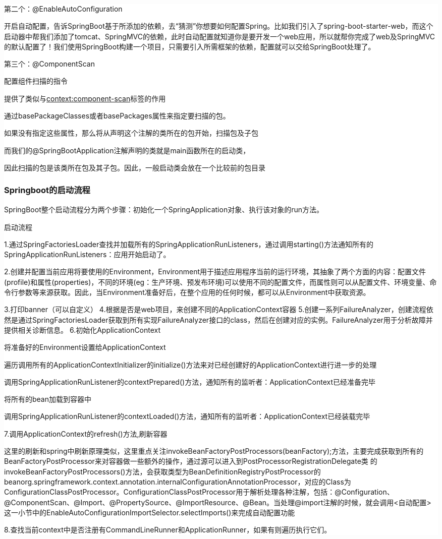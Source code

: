 第二个：@EnableAutoConfiguration

开启自动配置，告诉SpringBoot基于所添加的依赖，去“猜测”你想要如何配置Spring。比如我们引入了spring-boot-starter-web，而这个启动器中帮我们添加了tomcat、SpringMVC的依赖，此时自动配置就知道你是要开发一个web应用，所以就帮你完成了web及SpringMVC的默认配置了！我们使用SpringBoot构建一个项目，只需要引入所需框架的依赖，配置就可以交给SpringBoot处理了。

第三个：@ComponentScan

配置组件扫描的指令

提供了类似与<context:component-scan>标签的作用

通过basePackageClasses或者basePackages属性来指定要扫描的包。

如果没有指定这些属性，那么将从声明这个注解的类所在的包开始，扫描包及子包

而我们的@SpringBootApplication注解声明的类就是main函数所在的启动类，

因此扫描的包是该类所在包及其子包。因此，一般启动类会放在一个比较前的包目录

### Springboot的启动流程

 SpringBoot整个启动流程分为两个步骤：初始化一个SpringApplication对象、执行该对象的run方法。

启动流程

 1.通过SpringFactoriesLoader查找并加载所有的SpringApplicationRunListeners，通过调用starting()方法通知所有的SpringApplicationRunListeners：应用开始启动了。

 2.创建并配置当前应用将要使用的Environment，Environment用于描述应用程序当前的运行环境，其抽象了两个方面的内容：配置文件(profile)和属性(properties)，不同的环境(eg：生产环境、预发布环境)可以使用不同的配置文件，而属性则可以从配置文件、环境变量、命令行参数等来源获取。因此，当Environment准备好后，在整个应用的任何时候，都可以从Environment中获取资源。

 3.打印banner（可以自定义）
 4.根据是否是web项目，来创建不同的ApplicationContext容器
 5.创建一系列FailureAnalyzer，创建流程依然是通过SpringFactoriesLoader获取到所有实现FailureAnalyzer接口的class，然后在创建对应的实例。FailureAnalyzer用于分析故障并提供相关诊断信息。
 6.初始化ApplicationContext

 将准备好的Environment设置给ApplicationContext

 遍历调用所有的ApplicationContextInitializer的initialize()方法来对已经创建好的ApplicationContext进行进一步的处理

 调用SpringApplicationRunListener的contextPrepared()方法，通知所有的监听者：ApplicationContext已经准备完毕

 将所有的bean加载到容器中

 调用SpringApplicationRunListener的contextLoaded()方法，通知所有的监听者：ApplicationContext已经装载完毕

 7.调用ApplicationContext的refresh()方法,刷新容器

 这里的刷新和spring中刷新原理类似，这里重点关注invokeBeanFactoryPostProcessors(beanFactory);方法，主要完成获取到所有的BeanFactoryPostProcessor来对容器做一些额外的操作，通过源可以进入到PostProcessorRegistrationDelegate类
 的invokeBeanFactoryPostProcessors()方法，会获取类型为BeanDefinitionRegistryPostProcessor的beanorg.springframework.context.annotation.internalConfigurationAnnotationProcessor，对应的Class为ConfigurationClassPostProcessor。ConfigurationClassPostProcessor用于解析处理各种注解，包括：@Configuration、@ComponentScan、@Import、@PropertySource、@ImportResource、@Bean。当处理@import注解的时候，就会调用<自动配置>这一小节中的EnableAutoConfigurationImportSelector.selectImports()来完成自动配置功能

 8.查找当前context中是否注册有CommandLineRunner和ApplicationRunner，如果有则遍历执行它们。
